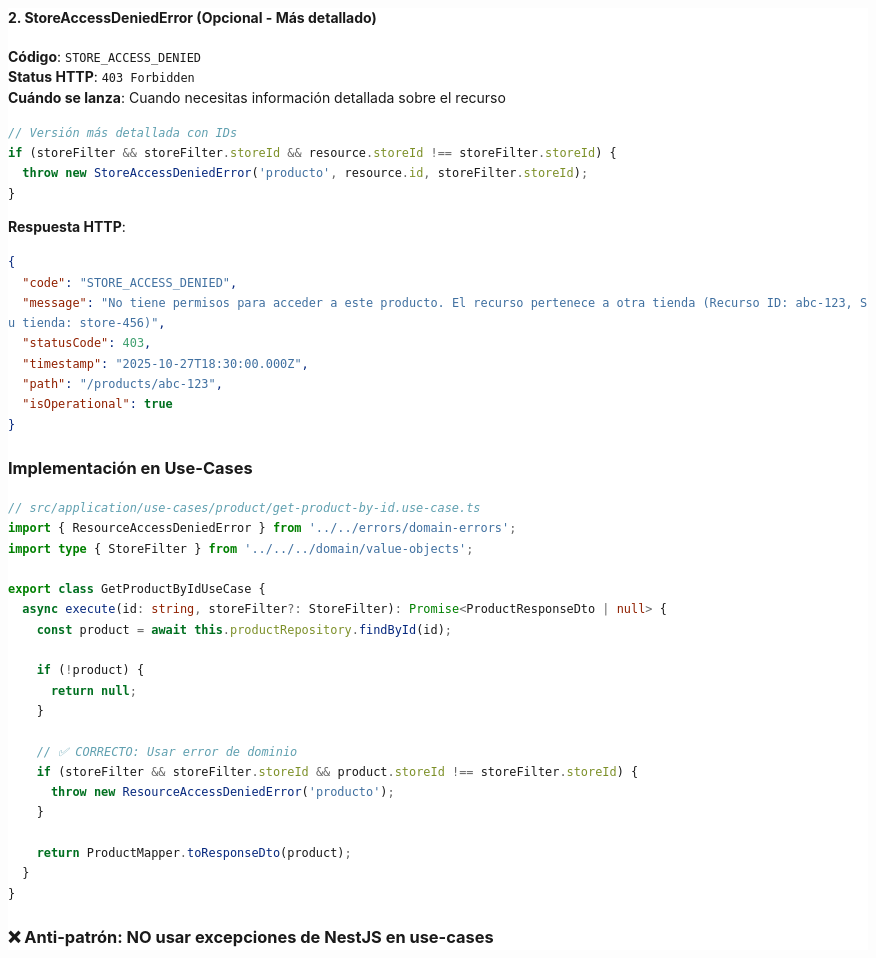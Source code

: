 #### 2. StoreAccessDeniedError (Opcional - Más detallado)

**Código**: `STORE_ACCESS_DENIED`  
**Status HTTP**: `403 Forbidden`  
**Cuándo se lanza**: Cuando necesitas información detallada sobre el recurso

```typescript
// Versión más detallada con IDs
if (storeFilter && storeFilter.storeId && resource.storeId !== storeFilter.storeId) {
  throw new StoreAccessDeniedError('producto', resource.id, storeFilter.storeId);
}
```

**Respuesta HTTP**:
```json
{
  "code": "STORE_ACCESS_DENIED",
  "message": "No tiene permisos para acceder a este producto. El recurso pertenece a otra tienda (Recurso ID: abc-123, Su tienda: store-456)",
  "statusCode": 403,
  "timestamp": "2025-10-27T18:30:00.000Z",
  "path": "/products/abc-123",
  "isOperational": true
}
```

### Implementación en Use-Cases

```typescript
// src/application/use-cases/product/get-product-by-id.use-case.ts
import { ResourceAccessDeniedError } from '../../errors/domain-errors';
import type { StoreFilter } from '../../../domain/value-objects';

export class GetProductByIdUseCase {
  async execute(id: string, storeFilter?: StoreFilter): Promise<ProductResponseDto | null> {
    const product = await this.productRepository.findById(id);
    
    if (!product) {
      return null;
    }

    // ✅ CORRECTO: Usar error de dominio
    if (storeFilter && storeFilter.storeId && product.storeId !== storeFilter.storeId) {
      throw new ResourceAccessDeniedError('producto');
    }

    return ProductMapper.toResponseDto(product);
  }
}
```

### ❌ Anti-patrón: NO usar excepciones de NestJS en use-cases

